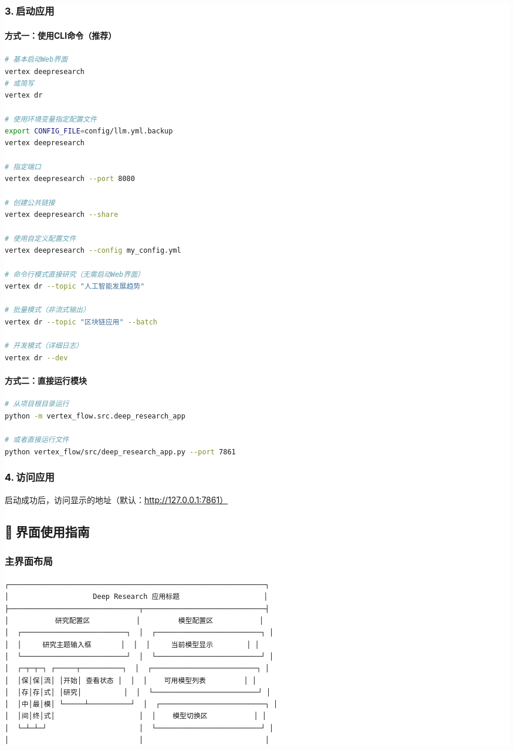 ### 3. 启动应用

#### 方式一：使用CLI命令（推荐）
```bash
# 基本启动Web界面
vertex deepresearch
# 或简写
vertex dr

# 使用环境变量指定配置文件
export CONFIG_FILE=config/llm.yml.backup
vertex deepresearch

# 指定端口
vertex deepresearch --port 8080

# 创建公共链接
vertex deepresearch --share

# 使用自定义配置文件
vertex deepresearch --config my_config.yml

# 命令行模式直接研究（无需启动Web界面）
vertex dr --topic "人工智能发展趋势"

# 批量模式（非流式输出）
vertex dr --topic "区块链应用" --batch

# 开发模式（详细日志）
vertex dr --dev
```

#### 方式二：直接运行模块
```bash
# 从项目根目录运行
python -m vertex_flow.src.deep_research_app

# 或者直接运行文件
python vertex_flow/src/deep_research_app.py --port 7861
```

### 4. 访问应用

启动成功后，访问显示的地址（默认：http://127.0.0.1:7861）

## 📱 界面使用指南

### 主界面布局

```
┌─────────────────────────────────────────────────────────────┐
│                    Deep Research 应用标题                    │
├───────────────────────────────┬─────────────────────────────┤
│           研究配置区           │         模型配置区           │
│  ┌─────────────────────────┐  │  ┌─────────────────────────┐ │
│  │     研究主题输入框       │  │  │     当前模型显示        │ │
│  └─────────────────────────┘  │  └─────────────────────────┘ │
│  ┌─┬─┬─┐ ┌─────┬──────────┐  │  ┌─────────────────────────┐ │
│  │保│保│流│ │开始│ 查看状态 │  │  │    可用模型列表         │ │
│  │存│存│式│ │研究│          │  │  └─────────────────────────┘ │
│  │中│最│模│ └─────┴──────────┘  │  ┌─────────────────────────┐ │
│  │间│终│式│                    │  │    模型切换区           │ │
│  └─┴─┴─┘                      │  └─────────────────────────┘ │
│                               │                             │
```